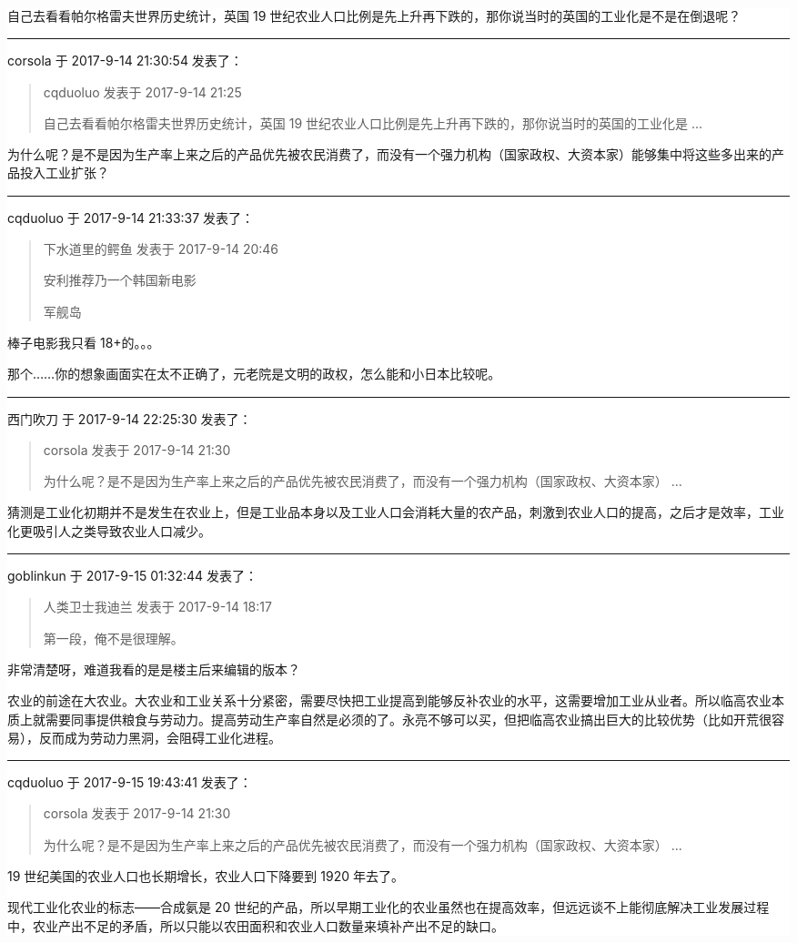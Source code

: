 自己去看看帕尔格雷夫世界历史统计，英国 19 世纪农业人口比例是先上升再下跌的，那你说当时的英国的工业化是不是在倒退呢？

---

corsola 于 2017-9-14 21:30:54 发表了：

> cqduoluo 发表于 2017-9-14 21:25
>
> 自己去看看帕尔格雷夫世界历史统计，英国 19 世纪农业人口比例是先上升再下跌的，那你说当时的英国的工业化是 ...

为什么呢？是不是因为生产率上来之后的产品优先被农民消费了，而没有一个强力机构（国家政权、大资本家）能够集中将这些多出来的产品投入工业扩张？

---

cqduoluo 于 2017-9-14 21:33:37 发表了：

> 下水道里的鳄鱼 发表于 2017-9-14 20:46
>
> 安利推荐乃一个韩国新电影
>
> 军舰岛

棒子电影我只看 18+的。。。

那个……你的想象画面实在太不正确了，元老院是文明的政权，怎么能和小日本比较呢。

---

西门吹刀 于 2017-9-14 22:25:30 发表了：

> corsola 发表于 2017-9-14 21:30
>
> 为什么呢？是不是因为生产率上来之后的产品优先被农民消费了，而没有一个强力机构（国家政权、大资本家） ...

猜测是工业化初期并不是发生在农业上，但是工业品本身以及工业人口会消耗大量的农产品，刺激到农业人口的提高，之后才是效率，工业化更吸引人之类导致农业人口减少。

---

goblinkun 于 2017-9-15 01:32:44 发表了：

> 人类卫士我迪兰 发表于 2017-9-14 18:17
>
> 第一段，俺不是很理解。

非常清楚呀，难道我看的是是楼主后来编辑的版本？

农业的前途在大农业。大农业和工业关系十分紧密，需要尽快把工业提高到能够反补农业的水平，这需要增加工业从业者。所以临高农业本质上就需要同事提供粮食与劳动力。提高劳动生产率自然是必须的了。永亮不够可以买，但把临高农业搞出巨大的比较优势（比如开荒很容易），反而成为劳动力黑洞，会阻碍工业化进程。

---

cqduoluo 于 2017-9-15 19:43:41 发表了：

> corsola 发表于 2017-9-14 21:30
>
> 为什么呢？是不是因为生产率上来之后的产品优先被农民消费了，而没有一个强力机构（国家政权、大资本家） ...

19 世纪美国的农业人口也长期增长，农业人口下降要到 1920 年去了。

现代工业化农业的标志——合成氨是 20 世纪的产品，所以早期工业化的农业虽然也在提高效率，但远远谈不上能彻底解决工业发展过程中，农业产出不足的矛盾，所以只能以农田面积和农业人口数量来填补产出不足的缺口。
